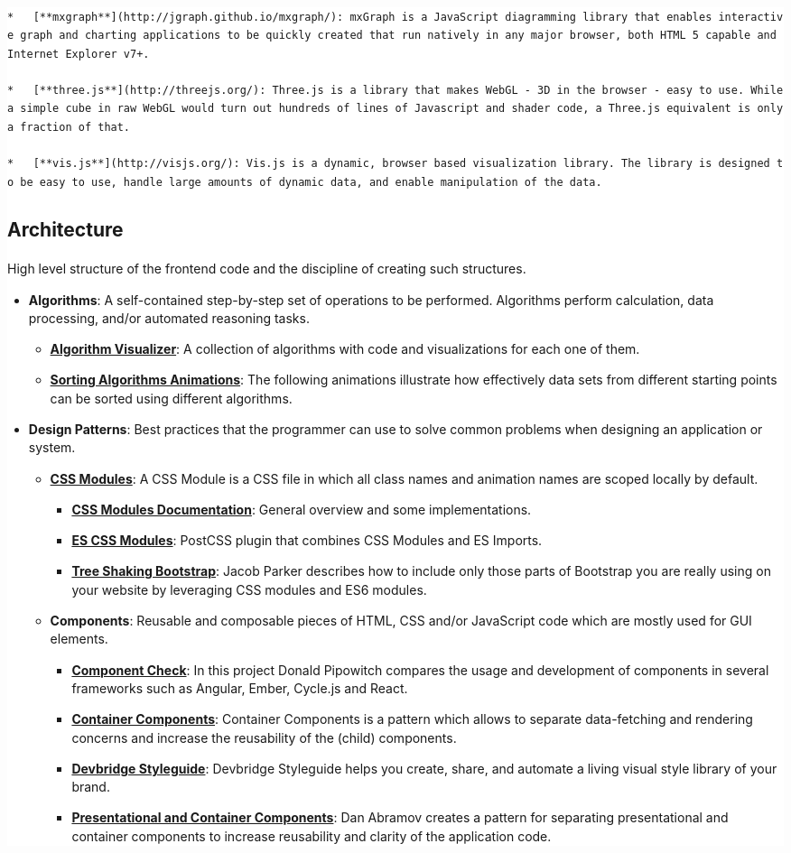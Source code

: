     *   [**mxgraph**](http://jgraph.github.io/mxgraph/): mxGraph is a JavaScript diagramming library that enables interactive graph and charting applications to be quickly created that run natively in any major browser, both HTML 5 capable and Internet Explorer v7+.

    *   [**three.js**](http://threejs.org/): Three.js is a library that makes WebGL - 3D in the browser - easy to use. While a simple cube in raw WebGL would turn out hundreds of lines of Javascript and shader code, a Three.js equivalent is only a fraction of that.

    *   [**vis.js**](http://visjs.org/): Vis.js is a dynamic, browser based visualization library. The library is designed to be easy to use, handle large amounts of dynamic data, and enable manipulation of the data.

## Architecture&#xA;&#xA;&#xA;

High level structure of the frontend code and the discipline of creating such structures.

*   **Algorithms**: A self-contained step-by-step set of operations to be performed. Algorithms perform calculation, data processing, and/or automated reasoning tasks.

    *   [**Algorithm Visualizer**](https://github.com/parkjs814/AlgorithmVisualizer): A collection of algorithms with code and visualizations for each one of them.

    *   [**Sorting Algorithms Animations**](https://www.toptal.com/developers/sorting-algorithms/): The following animations illustrate how effectively data sets from different starting points can be sorted using different algorithms.

*   **Design Patterns**: Best practices that the programmer can use to solve common problems when designing an application or system.

    *   [**CSS Modules**](https://github.com/css-modules): A CSS Module is a CSS file in which all class names and animation names are scoped locally by default.

        *   [**CSS Modules Documentation**](https://github.com/css-modules/css-modules): General overview and some implementations.

        *   [**ES CSS Modules**](https://github.com/jacobp100/es-css-modules): PostCSS plugin that combines CSS Modules and ES Imports.

        *   [**Tree Shaking Bootstrap**](https://medium.com/@jacobp/tree-shaking-bootstrap-95d6301f61a9): Jacob Parker describes how to include only those parts of Bootstrap you are really using on your website by leveraging CSS modules and ES6 modules.

    *   **Components**: Reusable and composable pieces of HTML, CSS and/or JavaScript code which are mostly used for GUI elements.

        *   [**Component Check**](https://github.com/Mercateo/component-check): In this project Donald Pipowitch compares the usage and development of components in several frameworks such as Angular, Ember, Cycle.js and React.

        *   [**Container Components**](https://medium.com/@learnreact/container-components-c0e67432e005): Container Components is a pattern which allows to separate data-fetching and rendering concerns and increase the reusability of the (child) components.

        *   [**Devbridge Styleguide**](http://livingstyleguide.devbridge.com/): Devbridge Styleguide helps you create, share, and automate a living visual style library of your brand.

        *   [**Presentational and Container Components**](https://medium.com/@dan_abramov/smart-and-dumb-components-7ca2f9a7c7d0): Dan Abramov creates a pattern for separating presentational and container components to increase reusability and clarity of the application code.
